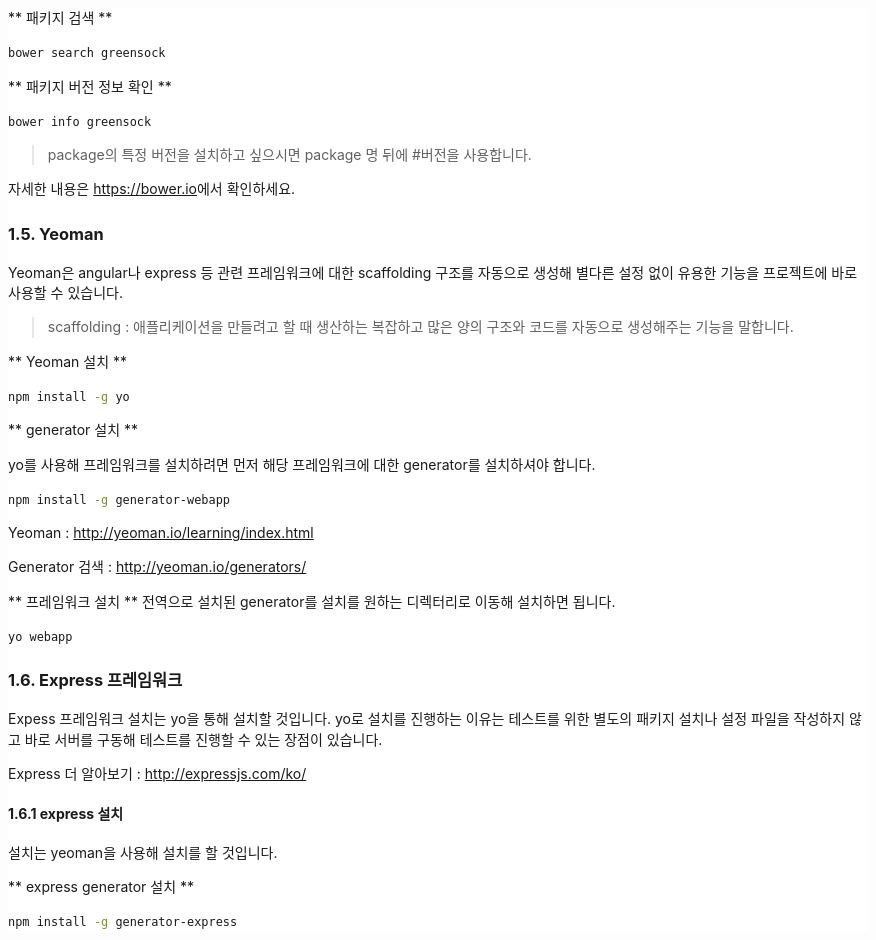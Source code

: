 ** 패키지 검색 **

```bash
bower search greensock
```

** 패키지 버전 정보 확인 **

```bash
bower info greensock
```

> package의 특정 버전을 설치하고 싶으시면 package 명 뒤에 #버전을 사용합니다.

자세한 내용은 <https://bower.io>에서 확인하세요.

### 1.5. Yeoman

Yeoman은 angular나 express 등 관련 프레임워크에 대한 scaffolding 구조를 자동으로 생성해 별다른 설정 없이 유용한 기능을 프로젝트에 바로 사용할 수 있습니다.

> scaffolding : 애플리케이션을 만들려고 할 때 생산하는 복잡하고 많은 양의 구조와 코드를 자동으로 생성해주는 기능을 말합니다.

** Yeoman 설치 **

```bash
npm install -g yo
```

** generator 설치 **

yo를 사용해 프레임워크를 설치하려면 먼저 해당 프레임워크에 대한 generator를 설치하셔야 합니다.

```bash
npm install -g generator-webapp
```

Yeoman : <http://yeoman.io/learning/index.html>

Generator 검색 : <http://yeoman.io/generators/>

** 프레임워크 설치 **
전역으로 설치된 generator를 설치를 원하는 디렉터리로 이동해 설치하면 됩니다.

```bash
yo webapp
```

### 1.6. Express 프레임워크

Expess 프레임워크 설치는 yo을 통해 설치할 것입니다. yo로 설치를 진행하는 이유는 테스트를 위한 별도의 패키지 설치나 설정 파일을 작성하지 않고 바로 서버를 구동해 테스트를 진행할 수 있는 장점이 있습니다.

Express 더 알아보기 : <http://expressjs.com/ko/>

#### 1.6.1 express 설치

설치는 yeoman을 사용해 설치를 할 것입니다.

** express generator 설치 **

```bash
npm install -g generator-express
```
